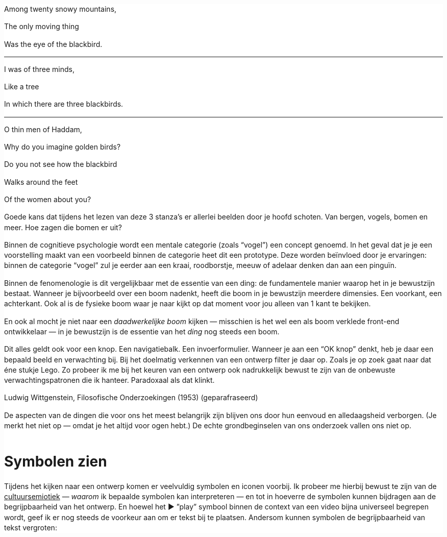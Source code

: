 Among twenty snowy mountains,

The only moving thing

Was the eye of the blackbird.

---

I was of three minds,

Like a tree

In which there are three blackbirds.

---

O thin men of Haddam,

Why do you imagine golden birds?

Do you not see how the blackbird

Walks around the feet

Of the women about you?

Goede kans dat tijdens het lezen van deze 3 stanza’s er allerlei beelden door je hoofd schoten. Van bergen, vogels, bomen en meer. Hoe zagen die bomen er uit?

Binnen de cognitieve psychologie wordt een mentale categorie (zoals “vogel”) een concept genoemd. In het geval dat je je een voorstelling maakt van een voorbeeld binnen de categorie heet dit een prototype. Deze worden beïnvloed door je ervaringen: binnen de categorie “vogel” zul je eerder aan een kraai, roodborstje, meeuw of adelaar denken dan aan een pinguïn.

Binnen de fenomenologie is dit vergelijkbaar met de essentie van een ding: de fundamentele manier waarop het in je bewustzijn bestaat. Wanneer je bijvoorbeeld over een boom nadenkt, heeft die boom in je bewustzijn meerdere dimensies. Een voorkant, een achterkant. Ook al is de fysieke boom waar je naar kijkt op dat moment voor jou alleen van 1 kant te bekijken.

En ook al mocht je niet naar een _daadwerkelijke boom_ kijken — misschien is het wel een als boom verklede front-end ontwikkelaar — in je bewustzijn is de essentie van het _ding_ nog steeds een boom.

Dit alles geldt ook voor een knop. Een navigatiebalk. Een invoerformulier. Wanneer je aan een “OK knop” denkt, heb je daar een bepaald beeld en verwachting bij. Bij het doelmatig verkennen van een ontwerp filter je daar op. Zoals je op zoek gaat naar dat éne stukje Lego. Zo probeer ik me bij het keuren van een ontwerp ook nadrukkelijk bewust te zijn van de onbewuste verwachtingspatronen die ik hanteer. Paradoxaal als dat klinkt.

Ludwig Wittgenstein, Filosofische Onderzoekingen (1953) (geparafraseerd)

De aspecten van de dingen die voor ons het meest belangrijk zijn blijven ons door hun eenvoud en alledaagsheid verborgen. (Je merkt het niet op — omdat je het altijd voor ogen hebt.) De echte grondbeginselen van ons onderzoek vallen ons niet op.

# Symbolen zien

Tijdens het kijken naar een ontwerp komen er veelvuldig symbolen en iconen voorbij. Ik probeer me hierbij bewust te zijn van de [cultuursemiotiek](https://en.wikipedia.org/wiki/Semiotics_of_culture) — _waarom_ ik bepaalde symbolen kan interpreteren — en tot in hoeverre de symbolen kunnen bijdragen aan de begrijpbaarheid van het ontwerp. En hoewel het ▶️ ”play” symbool binnen de context van een video bijna universeel begrepen wordt, geef ik er nog steeds de voorkeur aan om er tekst bij te plaatsen. Andersom kunnen symbolen de begrijpbaarheid van tekst vergroten:

